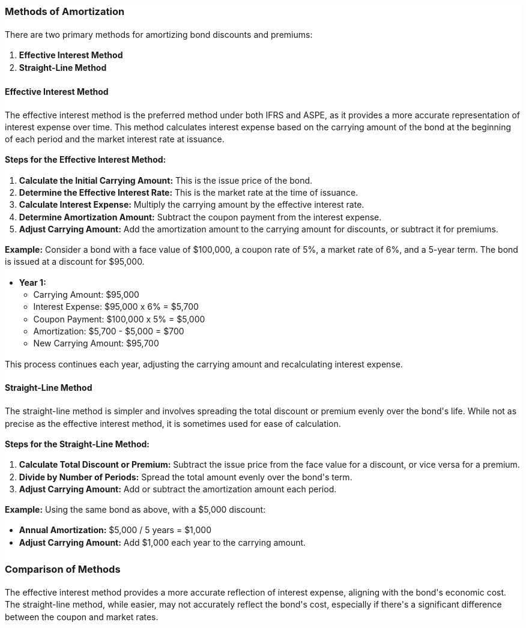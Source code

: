 ### Methods of Amortization

There are two primary methods for amortizing bond discounts and premiums:

1. **Effective Interest Method**
2. **Straight-Line Method**

#### Effective Interest Method

The effective interest method is the preferred method under both IFRS and ASPE, as it provides a more accurate representation of interest expense over time. This method calculates interest expense based on the carrying amount of the bond at the beginning of each period and the market interest rate at issuance.

**Steps for the Effective Interest Method:**
1. **Calculate the Initial Carrying Amount:** This is the issue price of the bond.
2. **Determine the Effective Interest Rate:** This is the market rate at the time of issuance.
3. **Calculate Interest Expense:** Multiply the carrying amount by the effective interest rate.
4. **Determine Amortization Amount:** Subtract the coupon payment from the interest expense.
5. **Adjust Carrying Amount:** Add the amortization amount to the carrying amount for discounts, or subtract it for premiums.

**Example:**
Consider a bond with a face value of $100,000, a coupon rate of 5%, a market rate of 6%, and a 5-year term. The bond is issued at a discount for $95,000.

- **Year 1:**
  - Carrying Amount: $95,000
  - Interest Expense: $95,000 x 6% = $5,700
  - Coupon Payment: $100,000 x 5% = $5,000
  - Amortization: $5,700 - $5,000 = $700
  - New Carrying Amount: $95,700

This process continues each year, adjusting the carrying amount and recalculating interest expense.

#### Straight-Line Method

The straight-line method is simpler and involves spreading the total discount or premium evenly over the bond's life. While not as precise as the effective interest method, it is sometimes used for ease of calculation.

**Steps for the Straight-Line Method:**
1. **Calculate Total Discount or Premium:** Subtract the issue price from the face value for a discount, or vice versa for a premium.
2. **Divide by Number of Periods:** Spread the total amount evenly over the bond's term.
3. **Adjust Carrying Amount:** Add or subtract the amortization amount each period.

**Example:**
Using the same bond as above, with a $5,000 discount:

- **Annual Amortization:** $5,000 / 5 years = $1,000
- **Adjust Carrying Amount:** Add $1,000 each year to the carrying amount.

### Comparison of Methods

The effective interest method provides a more accurate reflection of interest expense, aligning with the bond's economic cost. The straight-line method, while easier, may not accurately reflect the bond's cost, especially if there's a significant difference between the coupon and market rates.
